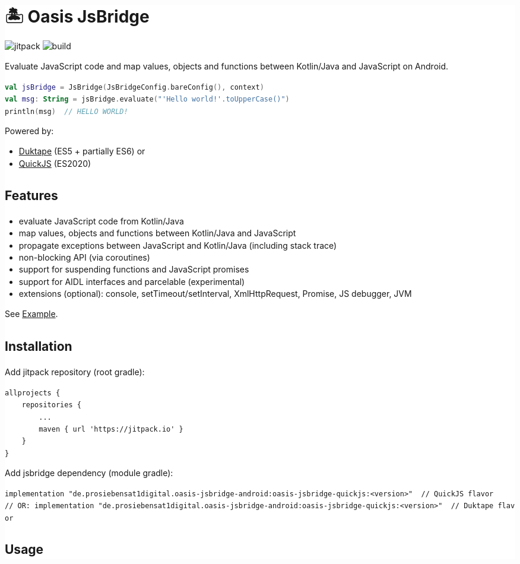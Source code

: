 🏝 Oasis JsBridge
=================

![jitpack](https://jitpack.io/v/p7s1digital/oasis-jsbridge-android.svg)
![build](https://github.com/p7s1digital/oasis-jsbridge-android/workflows/build/badge.svg)

Evaluate JavaScript code and map values, objects and functions between Kotlin/Java and JavaScript on Android.

```kotlin
val jsBridge = JsBridge(JsBridgeConfig.bareConfig(), context)
val msg: String = jsBridge.evaluate("'Hello world!'.toUpperCase()")
println(msg)  // HELLO WORLD!
```

Powered by:
- [Duktape][duktape] (ES5 + partially ES6) or
- [QuickJS][quickjs] (ES2020)


## Features

 * evaluate JavaScript code from Kotlin/Java
 * map values, objects and functions between Kotlin/Java and JavaScript
 * propagate exceptions between JavaScript and Kotlin/Java (including stack trace)
 * non-blocking API (via coroutines)
 * support for suspending functions and JavaScript promises
 * support for AIDL interfaces and parcelable (experimental)
 * extensions (optional): console, setTimeout/setInterval, XmlHttpRequest, Promise, JS debugger, JVM

See [Example](#example-consuming-a-js-api-from-kotlin).


## Installation

Add jitpack repository (root gradle):
```
allprojects {
    repositories {
        ...
        maven { url 'https://jitpack.io' }
    }
}
```

Add jsbridge dependency (module gradle):
```
implementation "de.prosiebensat1digital.oasis-jsbridge-android:oasis-jsbridge-quickjs:<version>"  // QuickJS flavor
// OR: implementation "de.prosiebensat1digital.oasis-jsbridge-android:oasis-jsbridge-quickjs:<version>"  // Duktape flavor
```


## Usage


 [duktape-android]: https://github.com/square/duktape-android/
 [duktape]: http://duktape.org/
 [quickjs]: https://bellard.org/quickjs/